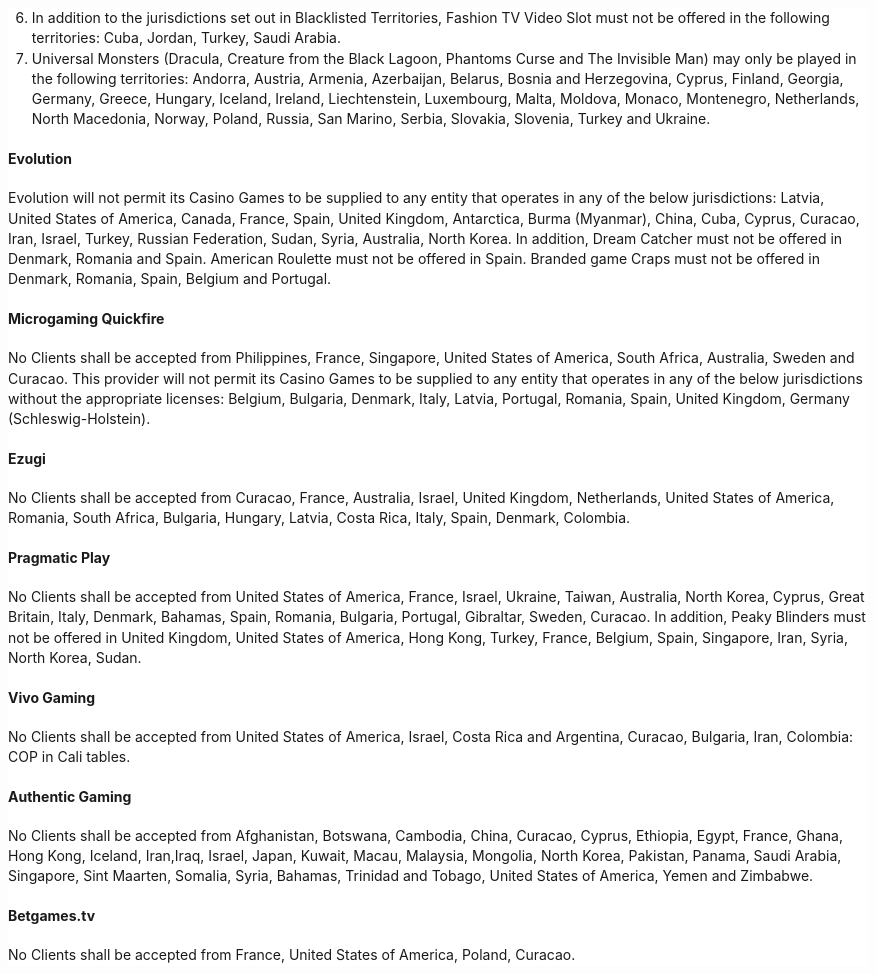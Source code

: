 6.  In addition to the jurisdictions set out in Blacklisted Territories, Fashion TV Video Slot must not be offered in the following territories: Cuba, Jordan, Turkey, Saudi Arabia.
7.  Universal Monsters (Dracula, Creature from the Black Lagoon, Phantoms Curse and The Invisible Man) may only be played in the following territories: Andorra, Austria, Armenia, Azerbaijan, Belarus, Bosnia and Herzegovina, Cyprus, Finland, Georgia, Germany, Greece, Hungary, Iceland, Ireland, Liechtenstein, Luxembourg, Malta, Moldova, Monaco, Montenegro, Netherlands, North Macedonia, Norway, Poland, Russia, San Marino, Serbia, Slovakia, Slovenia, Turkey and Ukraine.

#### Evolution

Evolution will not permit its Casino Games to be supplied to any entity that operates in any of the below jurisdictions: Latvia, United States of America, Canada, France, Spain, United Kingdom, Antarctica, Burma (Myanmar), China, Cuba, Cyprus, Curacao, Iran, Israel, Turkey, Russian Federation, Sudan, Syria, Australia, North Korea. In addition, Dream Catcher must not be offered in Denmark, Romania and Spain. American Roulette must not be offered in Spain. Branded game Craps must not be offered in Denmark, Romania, Spain, Belgium and Portugal.

#### Microgaming Quickfire

No Clients shall be accepted from Philippines, France, Singapore, United States of America, South Africa, Australia, Sweden and Curacao. This provider will not permit its Casino Games to be supplied to any entity that operates in any of the below jurisdictions without the appropriate licenses: Belgium, Bulgaria, Denmark, Italy, Latvia, Portugal, Romania, Spain, United Kingdom, Germany (Schleswig-Holstein).

#### Ezugi

No Clients shall be accepted from Curacao, France, Australia, Israel, United Kingdom, Netherlands, United States of America, Romania, South Africa, Bulgaria, Hungary, Latvia, Costa Rica, Italy, Spain, Denmark, Colombia.

#### Pragmatic Play

No Clients shall be accepted from United States of America, France, Israel, Ukraine, Taiwan, Australia, North Korea, Cyprus, Great Britain, Italy, Denmark, Bahamas, Spain, Romania, Bulgaria, Portugal, Gibraltar, Sweden, Curacao. In addition, Peaky Blinders must not be offered in United Kingdom, United States of America, Hong Kong, Turkey, France, Belgium, Spain, Singapore, Iran, Syria, North Korea, Sudan.

#### Vivo Gaming

No Clients shall be accepted from United States of America, Israel, Costa Rica and Argentina, Curacao, Bulgaria, Iran, Colombia: COP in Cali tables.

#### Authentic Gaming

No Clients shall be accepted from Afghanistan, Botswana, Cambodia, China, Curacao, Cyprus, Ethiopia, Egypt, France, Ghana, Hong Kong, Iceland, Iran,Iraq, Israel, Japan, Kuwait, Macau, Malaysia, Mongolia, North Korea, Pakistan, Panama, Saudi Arabia, Singapore, Sint Maarten, Somalia, Syria, Bahamas, Trinidad and Tobago, United States of America, Yemen and Zimbabwe.

#### Betgames.tv

No Clients shall be accepted from France, United States of America, Poland, Curacao.
